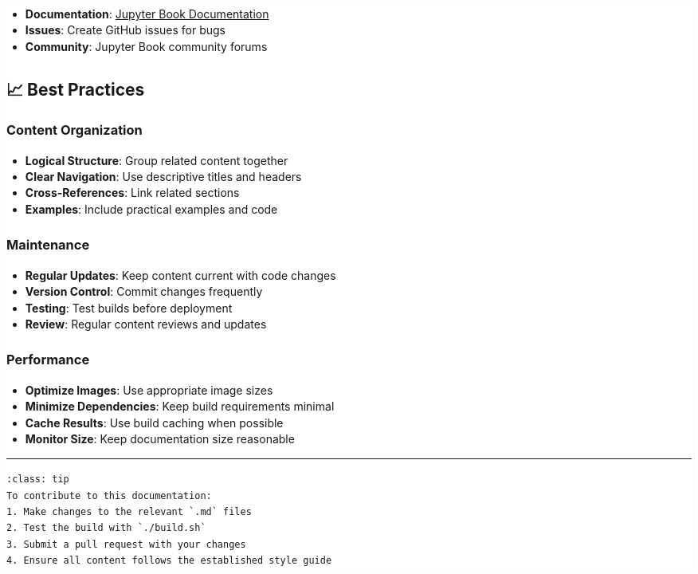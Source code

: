 - **Documentation**: [Jupyter Book Documentation](https://jupyterbook.org/)
- **Issues**: Create GitHub issues for bugs
- **Community**: Jupyter Book community forums

## 📈 Best Practices

### Content Organization

- **Logical Structure**: Group related content together
- **Clear Navigation**: Use descriptive titles and headers
- **Cross-References**: Link related sections
- **Examples**: Include practical examples and code

### Maintenance

- **Regular Updates**: Keep content current with code changes
- **Version Control**: Commit changes frequently
- **Testing**: Test builds before deployment
- **Review**: Regular content reviews and updates

### Performance

- **Optimize Images**: Use appropriate image sizes
- **Minimize Dependencies**: Keep build requirements minimal
- **Cache Results**: Use build caching when possible
- **Monitor Size**: Keep documentation size reasonable

---

```{admonition} Contributing
:class: tip
To contribute to this documentation:
1. Make changes to the relevant `.md` files
2. Test the build with `./build.sh`
3. Submit a pull request with your changes
4. Ensure all content follows the established style guide
```
